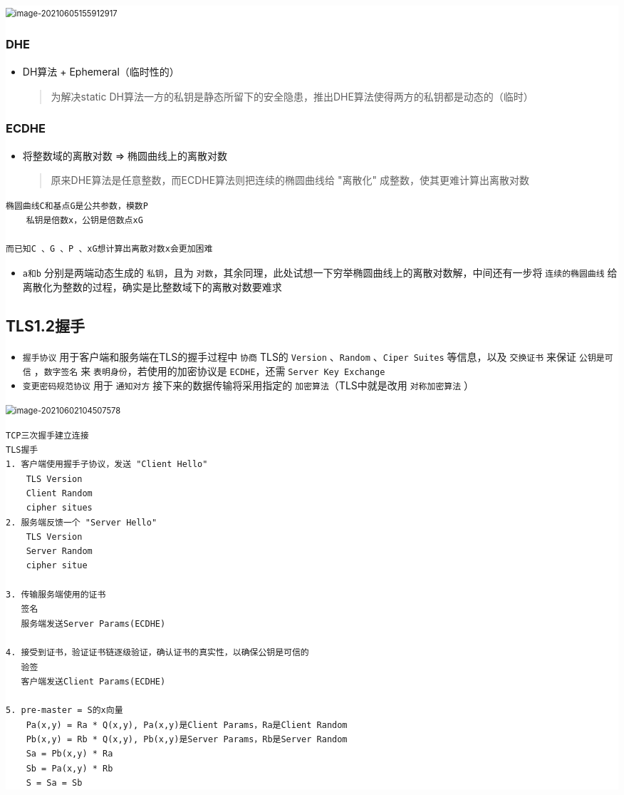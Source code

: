 <img src="C:\Users\ASUS\AppData\Roaming\Typora\typora-user-images\image-20210605155912917.png" alt="image-20210605155912917" style="zoom:80%;" />

### DHE

- DH算法 + Ephemeral（临时性的）

  > 为解决static DH算法一方的私钥是静态所留下的安全隐患，推出DHE算法使得两方的私钥都是动态的（临时）

### ECDHE

- 将整数域的离散对数	=>	椭圆曲线上的离散对数

  > 原来DHE算法是任意整数，而ECDHE算法则把连续的椭圆曲线给 "离散化" 成整数，使其更难计算出离散对数

```markdown
椭圆曲线C和基点G是公共参数，模数P
	私钥是倍数x，公钥是倍数点xG

而已知C 、G 、P 、xG想计算出离散对数x会更加困难
```

- `a和b`  分别是两端动态生成的  `私钥`，且为  `对数`，其余同理，此处试想一下穷举椭圆曲线上的离散对数解，中间还有一步将  `连续的椭圆曲线`  给离散化为整数的过程，确实是比整数域下的离散对数要难求

## TLS1.2握手

- `握手协议`  用于客户端和服务端在TLS的握手过程中  `协商`  TLS的  `Version`  、`Random`  、`Ciper Suites`  等信息，以及  `交换证书`  来保证  `公钥是可信`  ，`数字签名`  来  `表明身份`，若使用的加密协议是  `ECDHE`，还需  `Server Key Exchange`
- `变更密码规范协议`  用于  `通知对方`  接下来的数据传输将采用指定的  `加密算法`（TLS中就是改用  `对称加密算法`  ）

<img src="C:\Users\ASUS\AppData\Roaming\Typora\typora-user-images\image-20210602104507578.png" alt="image-20210602104507578" style="zoom:80%;" />




	TCP三次握手建立连接
	TLS握手
	1. 客户端使用握手子协议，发送 "Client Hello"
	    TLS Version
	    Client Random
	    cipher situes
	2. 服务端反馈一个 "Server Hello"
		TLS Version
		Server Random
		cipher situe
		
	3. 传输服务端使用的证书
	   签名
	   服务端发送Server Params(ECDHE)
	
	4. 接受到证书，验证证书链逐级验证，确认证书的真实性，以确保公钥是可信的
	   验签
	   客户端发送Client Params(ECDHE)
	
	5. pre-master = S的x向量
		Pa(x,y) = Ra * Q(x,y), Pa(x,y)是Client Params，Ra是Client Random
		Pb(x,y) = Rb * Q(x,y), Pb(x,y)是Server Params，Rb是Server Random
		Sa = Pb(x,y) * Ra
		Sb = Pa(x,y) * Rb
		S = Sa = Sb
	